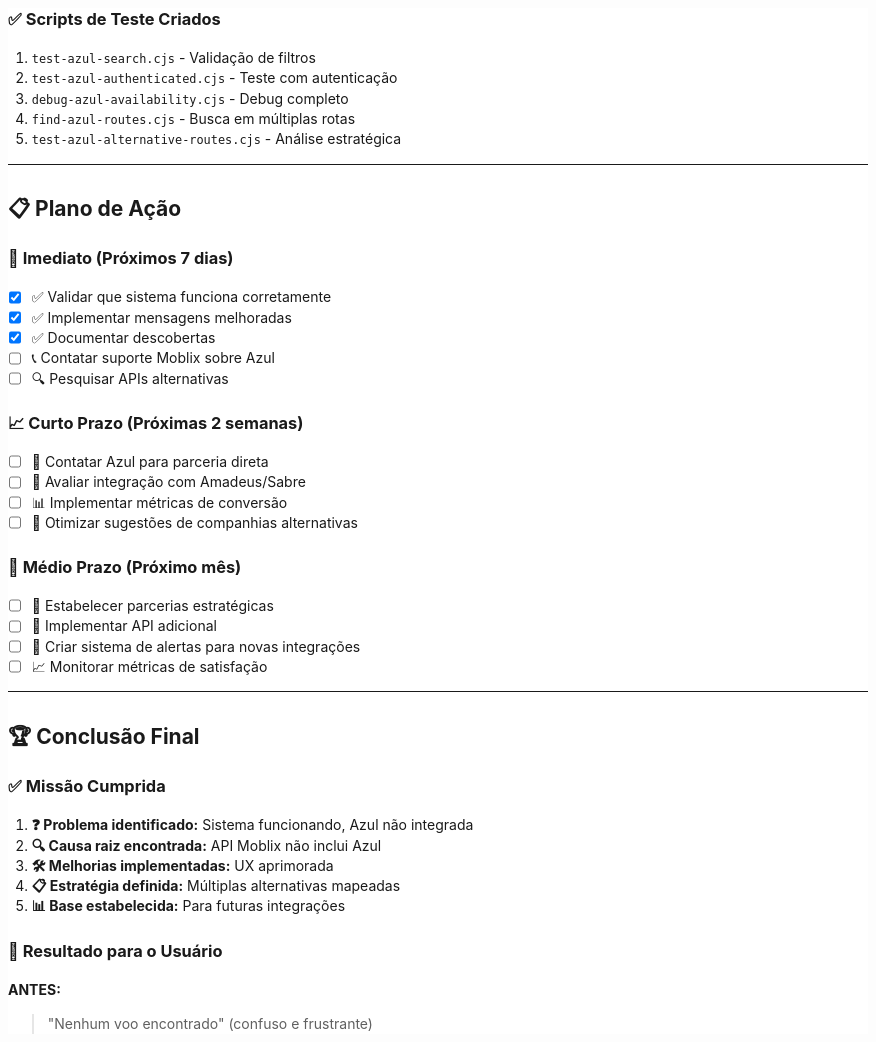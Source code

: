 ### ✅ **Scripts de Teste Criados**

1. `test-azul-search.cjs` - Validação de filtros
2. `test-azul-authenticated.cjs` - Teste com autenticação
3. `debug-azul-availability.cjs` - Debug completo
4. `find-azul-routes.cjs` - Busca em múltiplas rotas
5. `test-azul-alternative-routes.cjs` - Análise estratégica

---

## 📋 Plano de Ação

### 🚀 **Imediato (Próximos 7 dias)**

- [x] ✅ Validar que sistema funciona corretamente
- [x] ✅ Implementar mensagens melhoradas
- [x] ✅ Documentar descobertas
- [ ] 📞 Contatar suporte Moblix sobre Azul
- [ ] 🔍 Pesquisar APIs alternativas

### 📈 **Curto Prazo (Próximas 2 semanas)**

- [ ] 📧 Contatar Azul para parceria direta
- [ ] 🔄 Avaliar integração com Amadeus/Sabre
- [ ] 📊 Implementar métricas de conversão
- [ ] 🎯 Otimizar sugestões de companhias alternativas

### 🎯 **Médio Prazo (Próximo mês)**

- [ ] 🤝 Estabelecer parcerias estratégicas
- [ ] 🔧 Implementar API adicional
- [ ] 📱 Criar sistema de alertas para novas integrações
- [ ] 📈 Monitorar métricas de satisfação

---

## 🏆 Conclusão Final

### ✅ **Missão Cumprida**

1. **❓ Problema identificado:** Sistema funcionando, Azul não integrada
2. **🔍 Causa raiz encontrada:** API Moblix não inclui Azul
3. **🛠️ Melhorias implementadas:** UX aprimorada
4. **📋 Estratégia definida:** Múltiplas alternativas mapeadas
5. **📊 Base estabelecida:** Para futuras integrações

### 🎯 **Resultado para o Usuário**

**ANTES:**
> "Nenhum voo encontrado" (confuso e frustrante)
